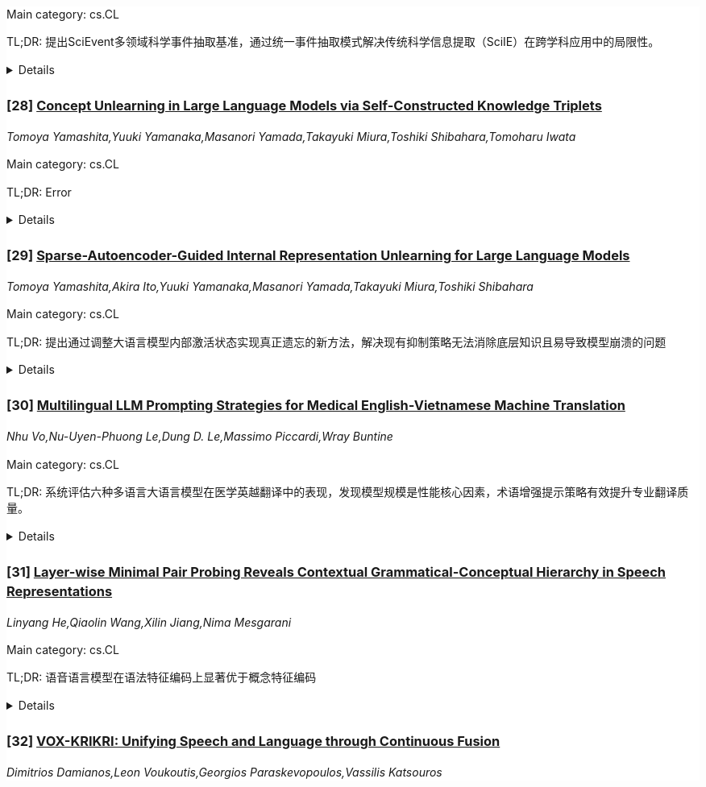 Main category: cs.CL

TL;DR: 提出SciEvent多领域科学事件抽取基准，通过统一事件抽取模式解决传统科学信息提取（SciIE）在跨学科应用中的局限性。


<details><summary>Details</summary></details>


### [28] [Concept Unlearning in Large Language Models via Self-Constructed Knowledge Triplets](https://arxiv.org/abs/2509.15621)
*Tomoya Yamashita,Yuuki Yamanaka,Masanori Yamada,Takayuki Miura,Toshiki Shibahara,Tomoharu Iwata*

Main category: cs.CL

TL;DR: Error


<details><summary>Details</summary></details>


### [29] [Sparse-Autoencoder-Guided Internal Representation Unlearning for Large Language Models](https://arxiv.org/abs/2509.15631)
*Tomoya Yamashita,Akira Ito,Yuuki Yamanaka,Masanori Yamada,Takayuki Miura,Toshiki Shibahara*

Main category: cs.CL

TL;DR: 提出通过调整大语言模型内部激活状态实现真正遗忘的新方法，解决现有抑制策略无法消除底层知识且易导致模型崩溃的问题


<details><summary>Details</summary></details>


### [30] [Multilingual LLM Prompting Strategies for Medical English-Vietnamese Machine Translation](https://arxiv.org/abs/2509.15640)
*Nhu Vo,Nu-Uyen-Phuong Le,Dung D. Le,Massimo Piccardi,Wray Buntine*

Main category: cs.CL

TL;DR: 系统评估六种多语言大语言模型在医学英越翻译中的表现，发现模型规模是性能核心因素，术语增强提示策略有效提升专业翻译质量。


<details><summary>Details</summary></details>


### [31] [Layer-wise Minimal Pair Probing Reveals Contextual Grammatical-Conceptual Hierarchy in Speech Representations](https://arxiv.org/abs/2509.15655)
*Linyang He,Qiaolin Wang,Xilin Jiang,Nima Mesgarani*

Main category: cs.CL

TL;DR: 语音语言模型在语法特征编码上显著优于概念特征编码


<details><summary>Details</summary></details>


### [32] [VOX-KRIKRI: Unifying Speech and Language through Continuous Fusion](https://arxiv.org/abs/2509.15667)
*Dimitrios Damianos,Leon Voukoutis,Georgios Paraskevopoulos,Vassilis Katsouros*
